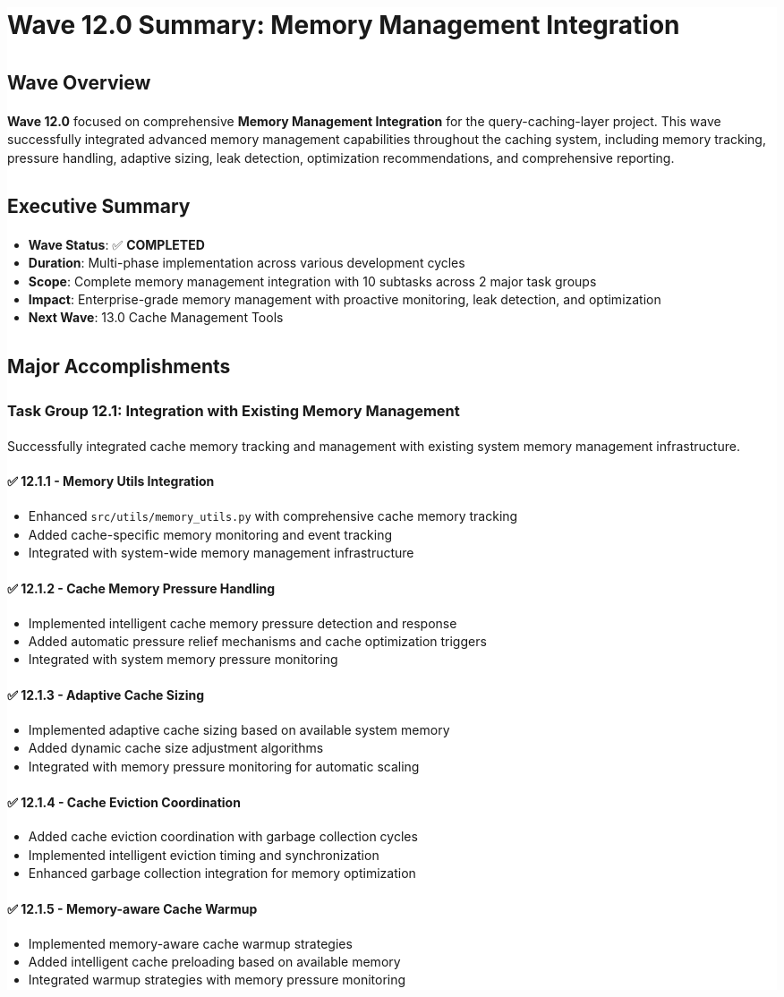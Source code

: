 # Wave 12.0 Summary: Memory Management Integration

## Wave Overview
**Wave 12.0** focused on comprehensive **Memory Management Integration** for the query-caching-layer project. This wave successfully integrated advanced memory management capabilities throughout the caching system, including memory tracking, pressure handling, adaptive sizing, leak detection, optimization recommendations, and comprehensive reporting.

## Executive Summary
- **Wave Status**: ✅ **COMPLETED**
- **Duration**: Multi-phase implementation across various development cycles
- **Scope**: Complete memory management integration with 10 subtasks across 2 major task groups
- **Impact**: Enterprise-grade memory management with proactive monitoring, leak detection, and optimization
- **Next Wave**: 13.0 Cache Management Tools

## Major Accomplishments

### Task Group 12.1: Integration with Existing Memory Management
Successfully integrated cache memory tracking and management with existing system memory management infrastructure.

#### ✅ 12.1.1 - Memory Utils Integration
- Enhanced `src/utils/memory_utils.py` with comprehensive cache memory tracking
- Added cache-specific memory monitoring and event tracking
- Integrated with system-wide memory management infrastructure

#### ✅ 12.1.2 - Cache Memory Pressure Handling
- Implemented intelligent cache memory pressure detection and response
- Added automatic pressure relief mechanisms and cache optimization triggers
- Integrated with system memory pressure monitoring

#### ✅ 12.1.3 - Adaptive Cache Sizing
- Implemented adaptive cache sizing based on available system memory
- Added dynamic cache size adjustment algorithms
- Integrated with memory pressure monitoring for automatic scaling

#### ✅ 12.1.4 - Cache Eviction Coordination
- Added cache eviction coordination with garbage collection cycles
- Implemented intelligent eviction timing and synchronization
- Enhanced garbage collection integration for memory optimization

#### ✅ 12.1.5 - Memory-aware Cache Warmup
- Implemented memory-aware cache warmup strategies
- Added intelligent cache preloading based on available memory
- Integrated warmup strategies with memory pressure monitoring
